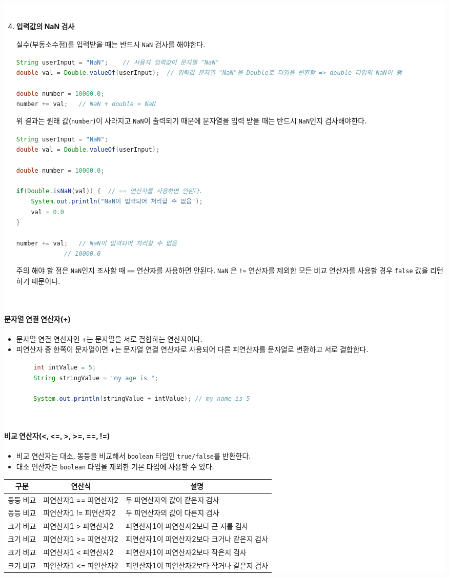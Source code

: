    <br>

4. **입력값의 NaN 검사**

   실수(부동소수점)를 입력받을 때는 반드시 `NaN` 검사를 해야한다. 

   ```java
   String userInput = "NaN";	// 사용자 입력값이 문자열 "NaN"
   double val = Double.valueOf(userInput);	// 입력값 문자열 "NaN"을 Double로 타입을 변환함 => double 타입의 NaN이 됌
   
   double number = 10000.0;	
   number += val;	// NaN + double = NaN
   ```

   위 결과는 원래 값(`number`)이 사라지고 `NaN`이 출력되기 때문에 문자열을 입력 받을 때는 반드시 `NaN`인지 검사해야한다.

   ```java
   String userInput = "NaN";
   double val = Double.valueOf(userInput);
   
   double number = 10000.0;
   
   if(Double.isNaN(val)) {	// == 연산자를 사용하면 안된다.
       System.out.println("NaN이 입력되어 처리할 수 없음");
       val = 0.0
   }
   
   number += val;	// NaN이 입력되어 처리할 수 없음
   				// 10000.0
   ```

   주의 해야 할 점은 `NaN`인지 조사할 때 `==` 연산자를 사용하면 안된다. `NaN` 은 `!=` 연산자를 제외한 모든 비교 연산자를 사용할 경우 `false` 값을 리턴하기 때문이다.

   <br>

#### **문자열 연결 연산자(+)**

- 문자열 연결 연산자인 +는 문자열을 서로 결합하는 연산자이다.
- 피연산자 중 한쪽이 문자열이면 +는 문자열 연결 연산자로 사용되어 다른 피연산자를 문자열로 변환하고 서로 결합한다.

```java
		int intValue = 5;
		String stringValue = "my age is ";
		
		System.out.println(stringValue + intValue);	// my name is 5
```

<br>

#### **비교 연산자(<, <=, >, >=, ==, !=)**

- 비교 연산자는 대소, 동등을 비교해서 `boolean` 타입인 `true/false`를 반환한다.
- 대소 연산자는 `boolean` 타입을 제외한 기본 타입에 사용할 수 있다.

| 구분      | 연산식                 | 설명                                         |
| --------- | ---------------------- | -------------------------------------------- |
| 동등 비교 | 피연산자1 == 피연산자2 | 두 피연산자의 값이 같은지 검사               |
| 동등 비교 | 피연산자1 != 피연산자2 | 두 피연산자의 값이 다른지 검사               |
| 크기 비교 | 피연산자1 > 피연산자2  | 피연산자1이 피연산자2보다 큰 지를 검사       |
| 크기 비교 | 피연산자1 >= 피연산자2 | 피연산자1이 피연산자2보다 크거나 같은지 검사 |
| 크기 비교 | 피연산자1 < 피연산자2  | 피연산자1이 피연산자2보다 작은지 검사        |
| 크기 비교 | 피연산자1 <= 피연산자2 | 피연산자1이 피연산자2보다 작거나 같은지 검사 |

